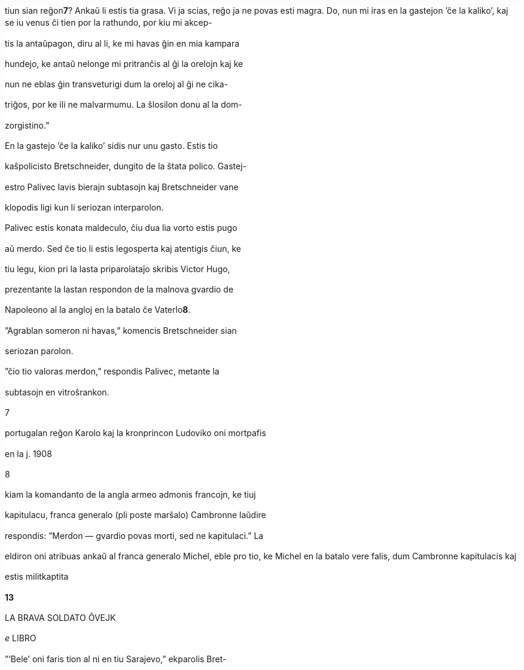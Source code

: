 tiun sian reĝon**7**? Ankaŭ li estis tia grasa. Vi ja scias, reĝo ja ne povas esti magra. Do, nun mi iras en la gastejon ’ĉe la kaliko’, kaj se iu venus ĉi tien por la rathundo, por kiu mi akcep-

tis la antaŭpagon, diru al li, ke mi havas ĝin en mia kampara

hundejo, ke antaŭ nelonge mi pritranĉis al ĝi la orelojn kaj ke

nun ne eblas ĝin transveturigi dum la oreloj al ĝi ne cika-

triĝos, por ke ili ne malvarmumu. La ŝlosilon donu al la dom-

zorgistino.” 

En la gastejo ’ĉe la kaliko’ sidis nur unu gasto. Estis tio

kaŝpolicisto Bretschneider, dungito de la ŝtata polico. Gastej-

estro Palivec lavis bierajn subtasojn kaj Bretschneider vane

klopodis ligi kun li seriozan interparolon. 

Palivec estis konata maldeculo, ĉiu dua lia vorto estis pugo

aŭ merdo. Sed ĉe tio li estis legosperta kaj atentigis ĉiun, ke

tiu legu, kion pri la lasta priparolataĵo skribis Victor Hugo, 

prezentante la lastan respondon de la malnova gvardio de

Napoleono al la angloj en la batalo ĉe Vaterlo**8**. 

”Agrablan someron ni havas,” komencis Bretschneider sian

seriozan parolon. 

”ĉio tio valoras merdon,” respondis Palivec, metante la

subtasojn en vitroŝrankon. 

7

portugalan reĝon Karolo kaj la kronprincon Ludoviko oni mortpafis

en la j. 1908

8

kiam la komandanto de la angla armeo admonis francojn, ke tiuj

kapitulacu, franca generalo \(pli poste marŝalo\) Cambronne laŭdire

respondis: ”Merdon — gvardio povas morti, sed ne kapitulaci.” La

eldiron oni atribuas ankaŭ al franca generalo Michel, eble pro tio, ke Michel en la batalo vere falis, dum Cambronne kapitulacis kaj

estis militkaptita

**13**

LA BRAVA SOLDATO ÔVEJK

*e* LIBRO

”’Bele’ oni faris tion al ni en tiu Sarajevo,” ekparolis Bret-
